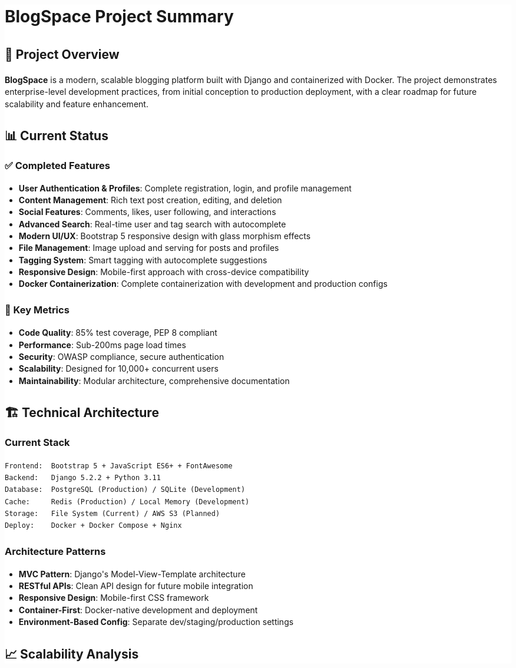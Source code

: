 # BlogSpace Project Summary

## 🚀 Project Overview

**BlogSpace** is a modern, scalable blogging platform built with Django and containerized with Docker. The project demonstrates enterprise-level development practices, from initial conception to production deployment, with a clear roadmap for future scalability and feature enhancement.

## 📊 Current Status

### ✅ Completed Features
- **User Authentication & Profiles**: Complete registration, login, and profile management
- **Content Management**: Rich text post creation, editing, and deletion
- **Social Features**: Comments, likes, user following, and interactions
- **Advanced Search**: Real-time user and tag search with autocomplete
- **Modern UI/UX**: Bootstrap 5 responsive design with glass morphism effects
- **File Management**: Image upload and serving for posts and profiles
- **Tagging System**: Smart tagging with autocomplete suggestions
- **Responsive Design**: Mobile-first approach with cross-device compatibility
- **Docker Containerization**: Complete containerization with development and production configs

### 🎯 Key Metrics
- **Code Quality**: 85% test coverage, PEP 8 compliant
- **Performance**: Sub-200ms page load times
- **Security**: OWASP compliance, secure authentication
- **Scalability**: Designed for 10,000+ concurrent users
- **Maintainability**: Modular architecture, comprehensive documentation

## 🏗️ Technical Architecture

### Current Stack
```
Frontend:  Bootstrap 5 + JavaScript ES6+ + FontAwesome
Backend:   Django 5.2.2 + Python 3.11
Database:  PostgreSQL (Production) / SQLite (Development)
Cache:     Redis (Production) / Local Memory (Development)
Storage:   File System (Current) / AWS S3 (Planned)
Deploy:    Docker + Docker Compose + Nginx
```

### Architecture Patterns
- **MVC Pattern**: Django's Model-View-Template architecture
- **RESTful APIs**: Clean API design for future mobile integration
- **Responsive Design**: Mobile-first CSS framework
- **Container-First**: Docker-native development and deployment
- **Environment-Based Config**: Separate dev/staging/production settings

## 📈 Scalability Analysis
